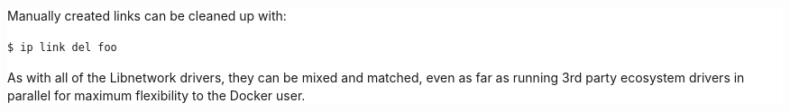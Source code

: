 Manually created links can be cleaned up with:

```console
$ ip link del foo
```

As with all of the Libnetwork drivers, they can be mixed and matched, even as
far as running 3rd party ecosystem drivers in parallel for maximum flexibility
to the Docker user.